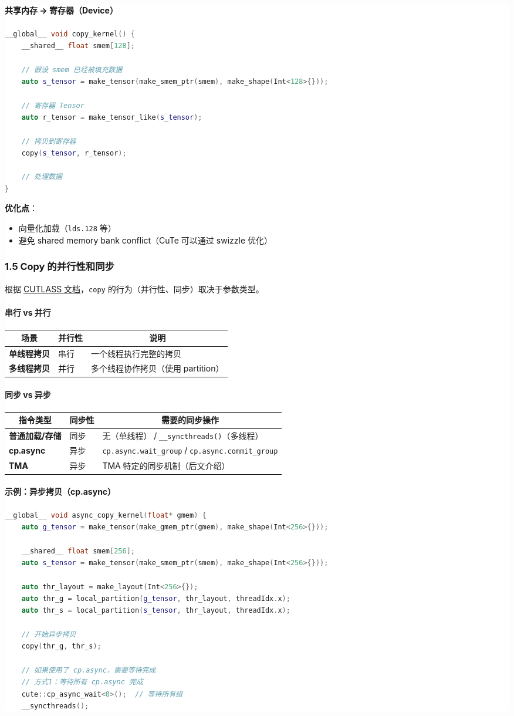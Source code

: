 #### 共享内存 → 寄存器（Device）

```cpp
__global__ void copy_kernel() {
    __shared__ float smem[128];
    
    // 假设 smem 已经被填充数据
    auto s_tensor = make_tensor(make_smem_ptr(smem), make_shape(Int<128>{}));
    
    // 寄存器 Tensor
    auto r_tensor = make_tensor_like(s_tensor);
    
    // 拷贝到寄存器
    copy(s_tensor, r_tensor);
    
    // 处理数据
}
```

**优化点**：
- 向量化加载（`lds.128` 等）
- 避免 shared memory bank conflict（CuTe 可以通过 swizzle 优化）

### 1.5 Copy 的并行性和同步

根据 [CUTLASS 文档](https://docs.nvidia.com/cutlass/media/docs/cpp/cute/04_algorithms.html)，`copy` 的行为（并行性、同步）取决于参数类型。

#### 串行 vs 并行

| 场景 | 并行性 | 说明 |
|------|--------|------|
| **单线程拷贝** | 串行 | 一个线程执行完整的拷贝 |
| **多线程拷贝** | 并行 | 多个线程协作拷贝（使用 partition） |

#### 同步 vs 异步

| 指令类型 | 同步性 | 需要的同步操作 |
|---------|-------|---------------|
| **普通加载/存储** | 同步 | 无（单线程） / `__syncthreads()`（多线程） |
| **cp.async** | 异步 | `cp.async.wait_group` / `cp.async.commit_group` |
| **TMA** | 异步 | TMA 特定的同步机制（后文介绍） |

#### 示例：异步拷贝（cp.async）

```cpp
__global__ void async_copy_kernel(float* gmem) {
    auto g_tensor = make_tensor(make_gmem_ptr(gmem), make_shape(Int<256>{}));
    
    __shared__ float smem[256];
    auto s_tensor = make_tensor(make_smem_ptr(smem), make_shape(Int<256>{}));
    
    auto thr_layout = make_layout(Int<256>{});
    auto thr_g = local_partition(g_tensor, thr_layout, threadIdx.x);
    auto thr_s = local_partition(s_tensor, thr_layout, threadIdx.x);
    
    // 开始异步拷贝
    copy(thr_g, thr_s);
    
    // 如果使用了 cp.async，需要等待完成
    // 方式1：等待所有 cp.async 完成
    cute::cp_async_wait<0>();  // 等待所有组
    __syncthreads();
```